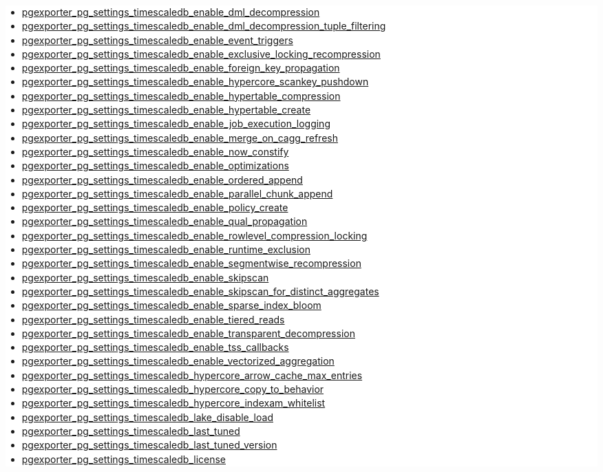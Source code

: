 - [pgexporter_pg_settings_timescaledb_enable_dml_decompression](#pgexporter-pg-settings-timescaledb-enable-dml-decompression)
- [pgexporter_pg_settings_timescaledb_enable_dml_decompression_tuple_filtering](#pgexporter-pg-settings-timescaledb-enable-dml-decompression-tuple-filtering)
- [pgexporter_pg_settings_timescaledb_enable_event_triggers](#pgexporter-pg-settings-timescaledb-enable-event-triggers)
- [pgexporter_pg_settings_timescaledb_enable_exclusive_locking_recompression](#pgexporter-pg-settings-timescaledb-enable-exclusive-locking-recompression)
- [pgexporter_pg_settings_timescaledb_enable_foreign_key_propagation](#pgexporter-pg-settings-timescaledb-enable-foreign-key-propagation)
- [pgexporter_pg_settings_timescaledb_enable_hypercore_scankey_pushdown](#pgexporter-pg-settings-timescaledb-enable-hypercore-scankey-pushdown)
- [pgexporter_pg_settings_timescaledb_enable_hypertable_compression](#pgexporter-pg-settings-timescaledb-enable-hypertable-compression)
- [pgexporter_pg_settings_timescaledb_enable_hypertable_create](#pgexporter-pg-settings-timescaledb-enable-hypertable-create)
- [pgexporter_pg_settings_timescaledb_enable_job_execution_logging](#pgexporter-pg-settings-timescaledb-enable-job-execution-logging)
- [pgexporter_pg_settings_timescaledb_enable_merge_on_cagg_refresh](#pgexporter-pg-settings-timescaledb-enable-merge-on-cagg-refresh)
- [pgexporter_pg_settings_timescaledb_enable_now_constify](#pgexporter-pg-settings-timescaledb-enable-now-constify)
- [pgexporter_pg_settings_timescaledb_enable_optimizations](#pgexporter-pg-settings-timescaledb-enable-optimizations)
- [pgexporter_pg_settings_timescaledb_enable_ordered_append](#pgexporter-pg-settings-timescaledb-enable-ordered-append)
- [pgexporter_pg_settings_timescaledb_enable_parallel_chunk_append](#pgexporter-pg-settings-timescaledb-enable-parallel-chunk-append)
- [pgexporter_pg_settings_timescaledb_enable_policy_create](#pgexporter-pg-settings-timescaledb-enable-policy-create)
- [pgexporter_pg_settings_timescaledb_enable_qual_propagation](#pgexporter-pg-settings-timescaledb-enable-qual-propagation)
- [pgexporter_pg_settings_timescaledb_enable_rowlevel_compression_locking](#pgexporter-pg-settings-timescaledb-enable-rowlevel-compression-locking)
- [pgexporter_pg_settings_timescaledb_enable_runtime_exclusion](#pgexporter-pg-settings-timescaledb-enable-runtime-exclusion)
- [pgexporter_pg_settings_timescaledb_enable_segmentwise_recompression](#pgexporter-pg-settings-timescaledb-enable-segmentwise-recompression)
- [pgexporter_pg_settings_timescaledb_enable_skipscan](#pgexporter-pg-settings-timescaledb-enable-skipscan)
- [pgexporter_pg_settings_timescaledb_enable_skipscan_for_distinct_aggregates](#pgexporter-pg-settings-timescaledb-enable-skipscan-for-distinct-aggregates)
- [pgexporter_pg_settings_timescaledb_enable_sparse_index_bloom](#pgexporter-pg-settings-timescaledb-enable-sparse-index-bloom)
- [pgexporter_pg_settings_timescaledb_enable_tiered_reads](#pgexporter-pg-settings-timescaledb-enable-tiered-reads)
- [pgexporter_pg_settings_timescaledb_enable_transparent_decompression](#pgexporter-pg-settings-timescaledb-enable-transparent-decompression)
- [pgexporter_pg_settings_timescaledb_enable_tss_callbacks](#pgexporter-pg-settings-timescaledb-enable-tss-callbacks)
- [pgexporter_pg_settings_timescaledb_enable_vectorized_aggregation](#pgexporter-pg-settings-timescaledb-enable-vectorized-aggregation)
- [pgexporter_pg_settings_timescaledb_hypercore_arrow_cache_max_entries](#pgexporter-pg-settings-timescaledb-hypercore-arrow-cache-max-entries)
- [pgexporter_pg_settings_timescaledb_hypercore_copy_to_behavior](#pgexporter-pg-settings-timescaledb-hypercore-copy-to-behavior)
- [pgexporter_pg_settings_timescaledb_hypercore_indexam_whitelist](#pgexporter-pg-settings-timescaledb-hypercore-indexam-whitelist)
- [pgexporter_pg_settings_timescaledb_lake_disable_load](#pgexporter-pg-settings-timescaledb-lake-disable-load)
- [pgexporter_pg_settings_timescaledb_last_tuned](#pgexporter-pg-settings-timescaledb-last-tuned)
- [pgexporter_pg_settings_timescaledb_last_tuned_version](#pgexporter-pg-settings-timescaledb-last-tuned-version)
- [pgexporter_pg_settings_timescaledb_license](#pgexporter-pg-settings-timescaledb-license)